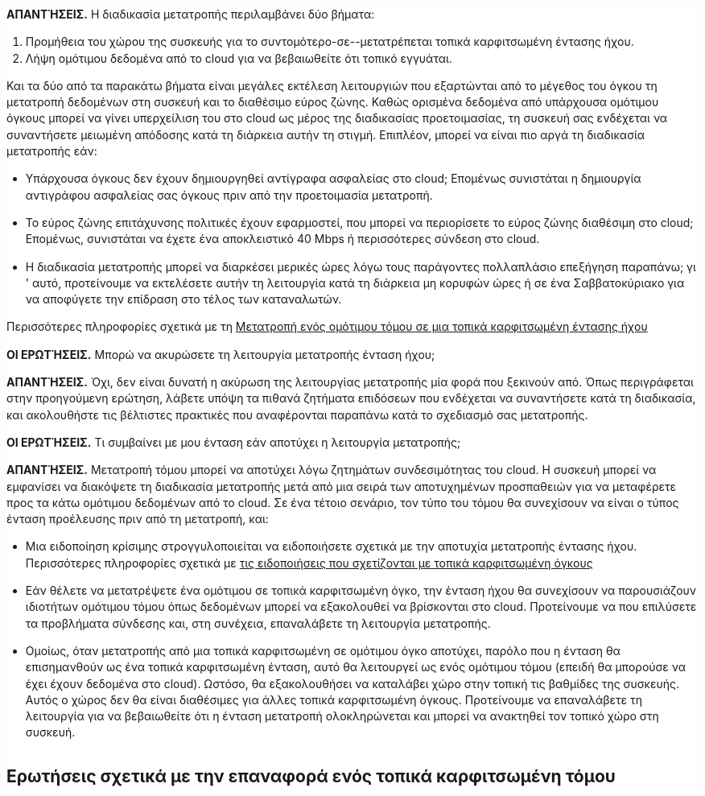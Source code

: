 **ΑΠΑΝΤΉΣΕΙΣ.** Η διαδικασία μετατροπής περιλαμβάνει δύο βήματα: 

  1. Προμήθεια του χώρου της συσκευής για το συντομότερο-σε--μετατρέπεται τοπικά καρφιτσωμένη έντασης ήχου.
  2. Λήψη ομότιμου δεδομένα από το cloud για να βεβαιωθείτε ότι τοπικό εγγυάται.

Και τα δύο από τα παρακάτω βήματα είναι μεγάλες εκτέλεση λειτουργιών που εξαρτώνται από το μέγεθος του όγκου τη μετατροπή δεδομένων στη συσκευή και το διαθέσιμο εύρος ζώνης. Καθώς ορισμένα δεδομένα από υπάρχουσα ομότιμου όγκους μπορεί να γίνει υπερχείλιση του στο cloud ως μέρος της διαδικασίας προετοιμασίας, τη συσκευή σας ενδέχεται να συναντήσετε μειωμένη απόδοσης κατά τη διάρκεια αυτήν τη στιγμή. Επιπλέον, μπορεί να είναι πιο αργά τη διαδικασία μετατροπής εάν:

- Υπάρχουσα όγκους δεν έχουν δημιουργηθεί αντίγραφα ασφαλείας στο cloud; Επομένως συνιστάται η δημιουργία αντιγράφου ασφαλείας σας όγκους πριν από την προετοιμασία μετατροπή.

- Το εύρος ζώνης επιτάχυνσης πολιτικές έχουν εφαρμοστεί, που μπορεί να περιορίσετε το εύρος ζώνης διαθέσιμη στο cloud; Επομένως, συνιστάται να έχετε ένα αποκλειστικό 40 Mbps ή περισσότερες σύνδεση στο cloud.

- Η διαδικασία μετατροπής μπορεί να διαρκέσει μερικές ώρες λόγω τους παράγοντες πολλαπλάσιο επεξήγηση παραπάνω; γι ' αυτό, προτείνουμε να εκτελέσετε αυτήν τη λειτουργία κατά τη διάρκεια μη κορυφών ώρες ή σε ένα Σαββατοκύριακο για να αποφύγετε την επίδραση στο τέλος των καταναλωτών.

Περισσότερες πληροφορίες σχετικά με τη [Μετατροπή ενός ομότιμου τόμου σε μια τοπικά καρφιτσωμένη έντασης ήχου](storsimple-manage-volumes-u2.md#change-the-volume-type)

**ΟΙ ΕΡΩΤΉΣΕΙΣ.** Μπορώ να ακυρώσετε τη λειτουργία μετατροπής ένταση ήχου;

**ΑΠΑΝΤΉΣΕΙΣ.** Όχι, δεν είναι δυνατή η ακύρωση της λειτουργίας μετατροπής μία φορά που ξεκινούν από. Όπως περιγράφεται στην προηγούμενη ερώτηση, λάβετε υπόψη τα πιθανά ζητήματα επιδόσεων που ενδέχεται να συναντήσετε κατά τη διαδικασία, και ακολουθήστε τις βέλτιστες πρακτικές που αναφέρονται παραπάνω κατά το σχεδιασμό σας μετατροπής.

**ΟΙ ΕΡΩΤΉΣΕΙΣ.** Τι συμβαίνει με μου ένταση εάν αποτύχει η λειτουργία μετατροπής;

**ΑΠΑΝΤΉΣΕΙΣ.** Μετατροπή τόμου μπορεί να αποτύχει λόγω ζητημάτων συνδεσιμότητας του cloud. Η συσκευή μπορεί να εμφανίσει να διακόψετε τη διαδικασία μετατροπής μετά από μια σειρά των αποτυχημένων προσπαθειών για να μεταφέρετε προς τα κάτω ομότιμου δεδομένων από το cloud. Σε ένα τέτοιο σενάριο, τον τύπο του τόμου θα συνεχίσουν να είναι ο τύπος ένταση προέλευσης πριν από τη μετατροπή, και:

- Μια ειδοποίηση κρίσιμης στρογγυλοποιείται να ειδοποιήσετε σχετικά με την αποτυχία μετατροπής έντασης ήχου. Περισσότερες πληροφορίες σχετικά με [τις ειδοποιήσεις που σχετίζονται με τοπικά καρφιτσωμένη όγκους](storsimple-manage-alerts.md#locally-pinned-volume-alerts)

- Εάν θέλετε να μετατρέψετε ένα ομότιμου σε τοπικά καρφιτσωμένη όγκο, την ένταση ήχου θα συνεχίσουν να παρουσιάζουν ιδιοτήτων ομότιμου τόμου όπως δεδομένων μπορεί να εξακολουθεί να βρίσκονται στο cloud. Προτείνουμε να που επιλύσετε τα προβλήματα σύνδεσης και, στη συνέχεια, επαναλάβετε τη λειτουργία μετατροπής.
 
- Ομοίως, όταν μετατροπής από μια τοπικά καρφιτσωμένη σε ομότιμου όγκο αποτύχει, παρόλο που η ένταση θα επισημανθούν ως ένα τοπικά καρφιτσωμένη ένταση, αυτό θα λειτουργεί ως ενός ομότιμου τόμου (επειδή θα μπορούσε να έχει έχουν δεδομένα στο cloud). Ωστόσο, θα εξακολουθήσει να καταλάβει χώρο στην τοπική τις βαθμίδες της συσκευής. Αυτός ο χώρος δεν θα είναι διαθέσιμες για άλλες τοπικά καρφιτσωμένη όγκους. Προτείνουμε να επαναλάβετε τη λειτουργία για να βεβαιωθείτε ότι η ένταση μετατροπή ολοκληρώνεται και μπορεί να ανακτηθεί τον τοπικό χώρο στη συσκευή.

## <a name="questions-about-restoring-a-locally-pinned-volume"></a>Ερωτήσεις σχετικά με την επαναφορά ενός τοπικά καρφιτσωμένη τόμου
